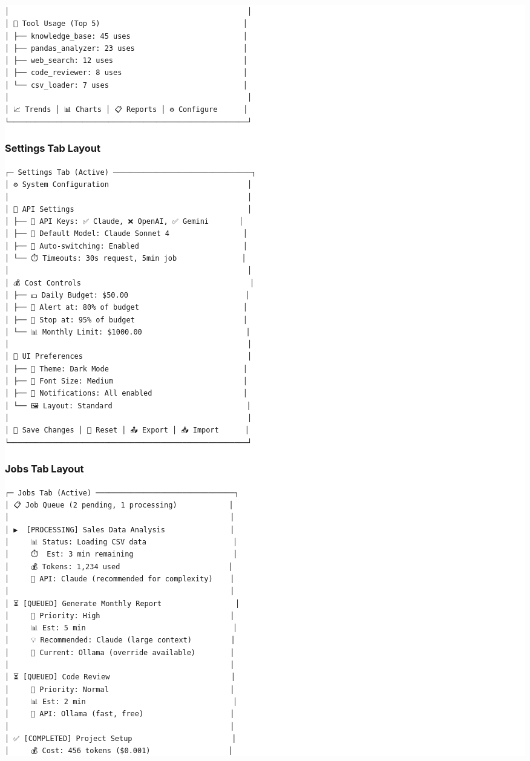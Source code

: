 ```
│                                                       │
│ 🔧 Tool Usage (Top 5)                                 │
│ ├── knowledge_base: 45 uses                          │
│ ├── pandas_analyzer: 23 uses                         │
│ ├── web_search: 12 uses                              │
│ ├── code_reviewer: 8 uses                            │
│ └── csv_loader: 7 uses                               │
│                                                       │
│ 📈 Trends │ 📊 Charts │ 📋 Reports │ ⚙️ Configure      │
└───────────────────────────────────────────────────────┘
```

### Settings Tab Layout
```
┌─ Settings Tab (Active) ────────────────────────────────┐
│ ⚙️ System Configuration                                │
│                                                       │
│ 🔌 API Settings                                        │
│ ├── 🔑 API Keys: ✅ Claude, ❌ OpenAI, ✅ Gemini       │
│ ├── 🎯 Default Model: Claude Sonnet 4                 │
│ ├── 🔄 Auto-switching: Enabled                        │
│ └── ⏱️ Timeouts: 30s request, 5min job               │
│                                                       │
│ 💰 Cost Controls                                       │
│ ├── 💵 Daily Budget: $50.00                           │
│ ├── 🚨 Alert at: 80% of budget                        │
│ ├── 🛑 Stop at: 95% of budget                         │
│ └── 📊 Monthly Limit: $1000.00                        │
│                                                       │
│ 🎨 UI Preferences                                      │
│ ├── 🌙 Theme: Dark Mode                               │
│ ├── 📏 Font Size: Medium                              │
│ ├── 🔔 Notifications: All enabled                     │
│ └── 🖼️ Layout: Standard                               │
│                                                       │
│ 💾 Save Changes │ 🔄 Reset │ 📤 Export │ 📥 Import      │
└───────────────────────────────────────────────────────┘
```

### Jobs Tab Layout
```
┌─ Jobs Tab (Active) ────────────────────────────────┐
│ 📋 Job Queue (2 pending, 1 processing)            │
│                                                   │
│ ▶️  [PROCESSING] Sales Data Analysis               │
│     📊 Status: Loading CSV data                    │
│     ⏱️  Est: 3 min remaining                       │
│     💰 Tokens: 1,234 used                         │
│     🔧 API: Claude (recommended for complexity)    │
│                                                   │
│ ⏳ [QUEUED] Generate Monthly Report                 │
│     🔧 Priority: High                              │
│     📊 Est: 5 min                                  │
│     💡 Recommended: Claude (large context)         │
│     🔧 Current: Ollama (override available)        │
│                                                   │
│ ⏳ [QUEUED] Code Review                            │
│     🔧 Priority: Normal                            │
│     📊 Est: 2 min                                  │
│     🔧 API: Ollama (fast, free)                    │
│                                                   │
│ ✅ [COMPLETED] Project Setup                       │
│     💰 Cost: 456 tokens ($0.001)                  │
```